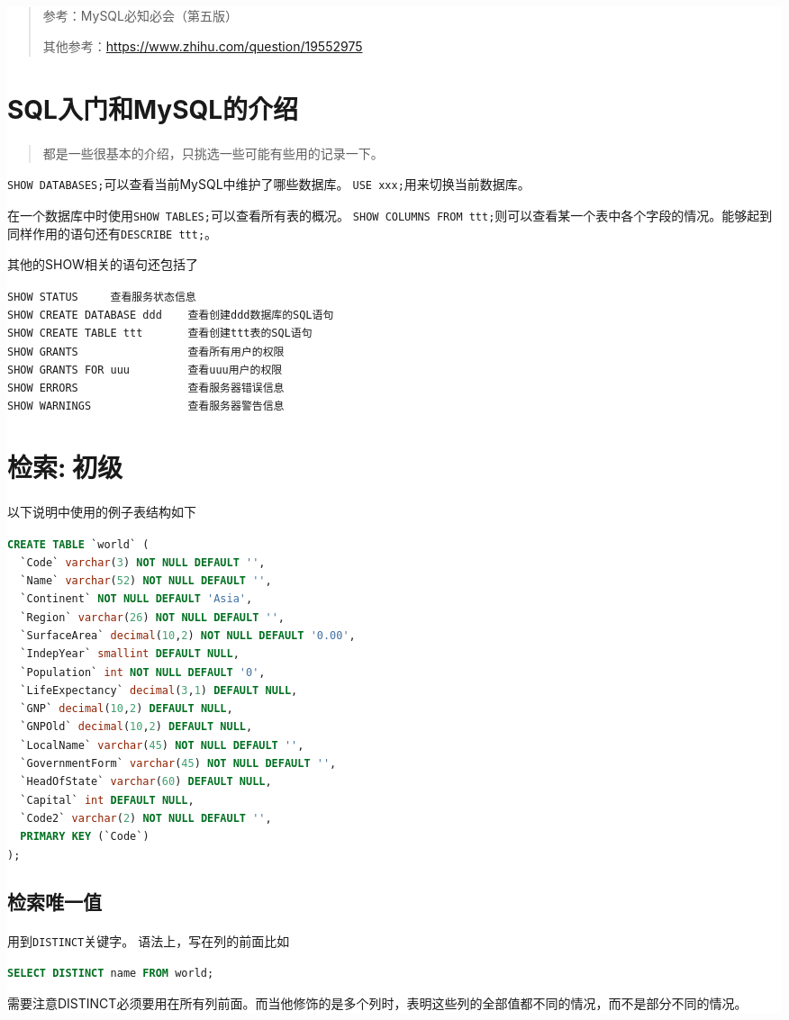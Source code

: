 > 参考：MySQL必知必会（第五版）
>
> 其他参考：https://www.zhihu.com/question/19552975

# SQL入门和MySQL的介绍
>都是一些很基本的介绍，只挑选一些可能有些用的记录一下。

`SHOW DATABASES;`可以查看当前MySQL中维护了哪些数据库。
`USE xxx;`用来切换当前数据库。

在一个数据库中时使用`SHOW TABLES;`可以查看所有表的概况。
`SHOW COLUMNS FROM ttt;`则可以查看某一个表中各个字段的情况。能够起到同样作用的语句还有`DESCRIBE ttt;`。

其他的SHOW相关的语句还包括了
```text
SHOW STATUS     查看服务状态信息
SHOW CREATE DATABASE ddd    查看创建ddd数据库的SQL语句
SHOW CREATE TABLE ttt       查看创建ttt表的SQL语句
SHOW GRANTS                 查看所有用户的权限
SHOW GRANTS FOR uuu         查看uuu用户的权限
SHOW ERRORS                 查看服务器错误信息
SHOW WARNINGS               查看服务器警告信息
```

# 检索: 初级
以下说明中使用的例子表结构如下
```sql
CREATE TABLE `world` (
  `Code` varchar(3) NOT NULL DEFAULT '',
  `Name` varchar(52) NOT NULL DEFAULT '',
  `Continent` NOT NULL DEFAULT 'Asia',
  `Region` varchar(26) NOT NULL DEFAULT '',
  `SurfaceArea` decimal(10,2) NOT NULL DEFAULT '0.00',
  `IndepYear` smallint DEFAULT NULL,
  `Population` int NOT NULL DEFAULT '0',
  `LifeExpectancy` decimal(3,1) DEFAULT NULL,
  `GNP` decimal(10,2) DEFAULT NULL,
  `GNPOld` decimal(10,2) DEFAULT NULL,
  `LocalName` varchar(45) NOT NULL DEFAULT '',
  `GovernmentForm` varchar(45) NOT NULL DEFAULT '',
  `HeadOfState` varchar(60) DEFAULT NULL,
  `Capital` int DEFAULT NULL,
  `Code2` varchar(2) NOT NULL DEFAULT '',
  PRIMARY KEY (`Code`)
);
```

## 检索唯一值
用到`DISTINCT`关键字。
语法上，写在列的前面比如
```sql
SELECT DISTINCT name FROM world;
```
需要注意DISTINCT必须要用在所有列前面。而当他修饰的是多个列时，表明这些列的全部值都不同的情况，而不是部分不同的情况。
